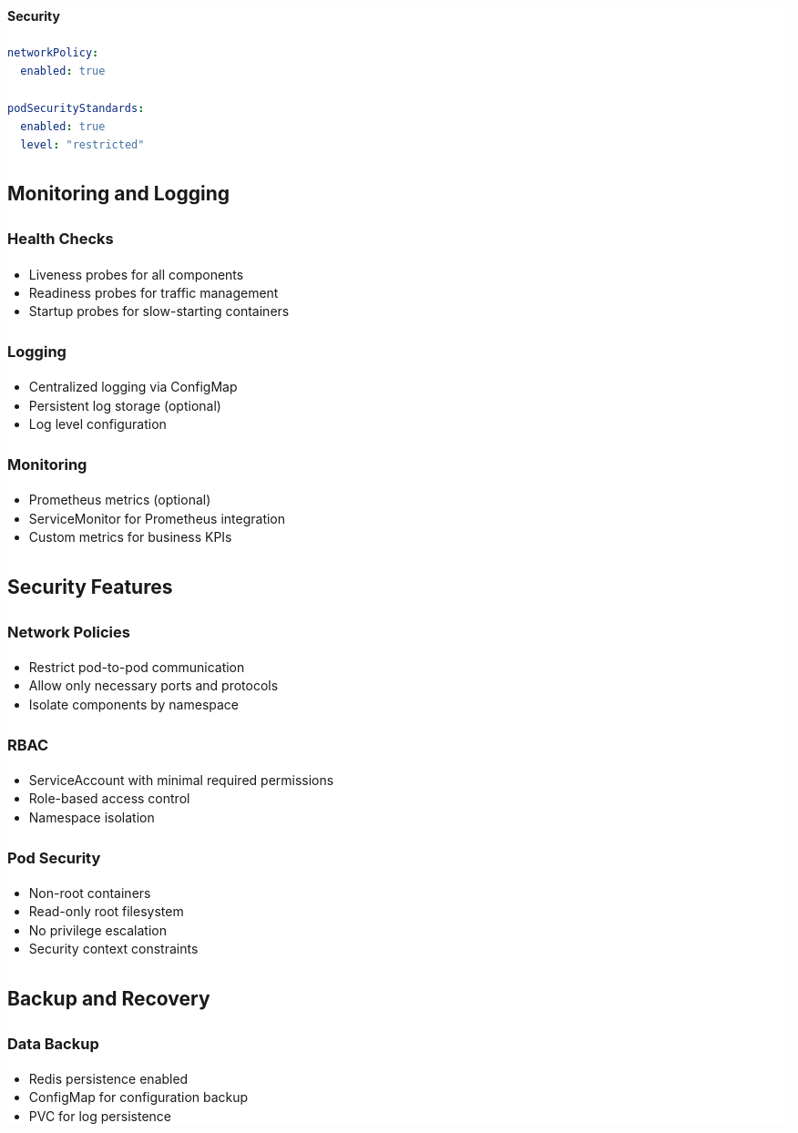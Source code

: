 #### Security
```yaml
networkPolicy:
  enabled: true

podSecurityStandards:
  enabled: true
  level: "restricted"
```

## Monitoring and Logging

### Health Checks
- Liveness probes for all components
- Readiness probes for traffic management
- Startup probes for slow-starting containers

### Logging
- Centralized logging via ConfigMap
- Persistent log storage (optional)
- Log level configuration

### Monitoring
- Prometheus metrics (optional)
- ServiceMonitor for Prometheus integration
- Custom metrics for business KPIs

## Security Features

### Network Policies
- Restrict pod-to-pod communication
- Allow only necessary ports and protocols
- Isolate components by namespace

### RBAC
- ServiceAccount with minimal required permissions
- Role-based access control
- Namespace isolation

### Pod Security
- Non-root containers
- Read-only root filesystem
- No privilege escalation
- Security context constraints

## Backup and Recovery

### Data Backup
- Redis persistence enabled
- ConfigMap for configuration backup
- PVC for log persistence
